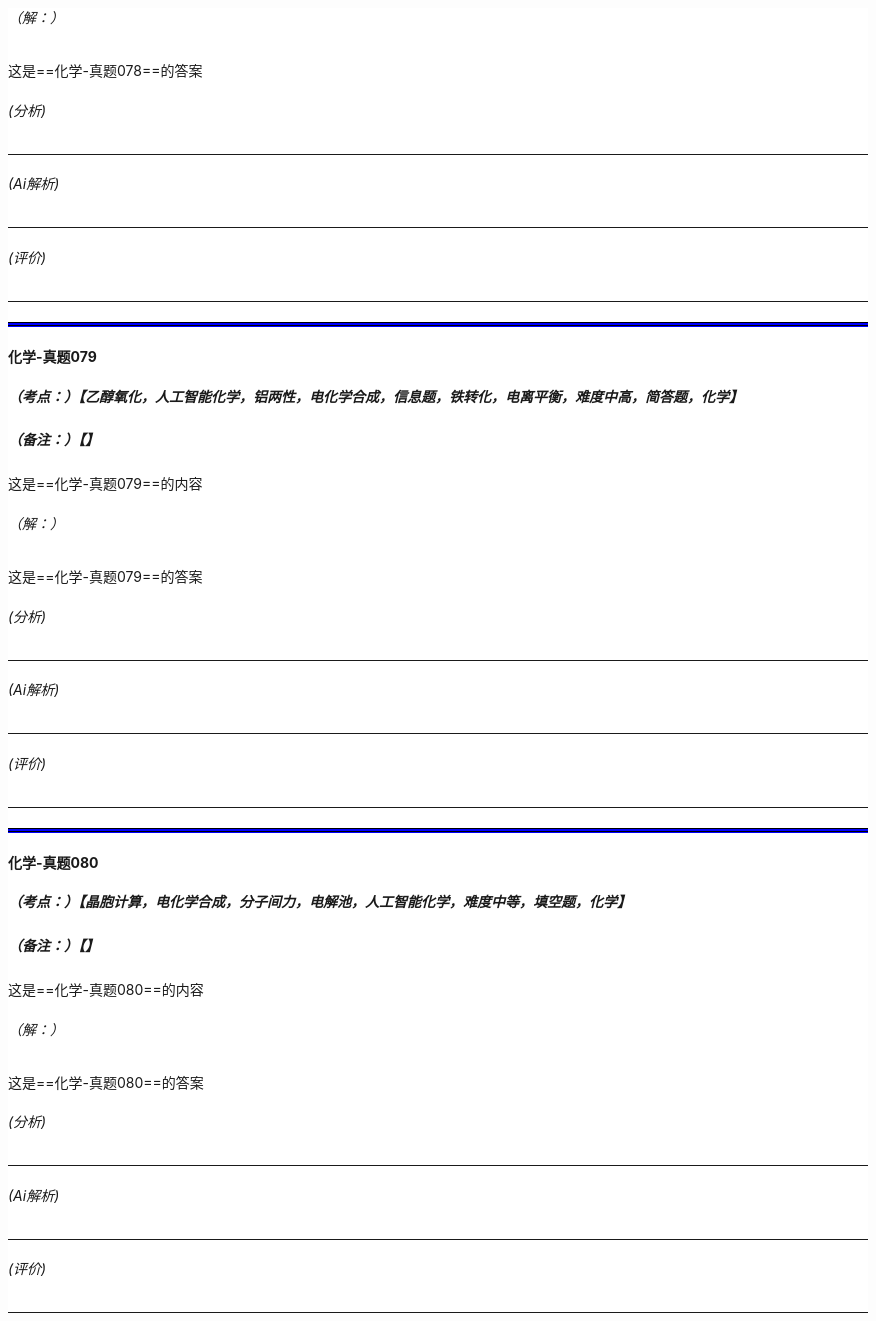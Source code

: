 ###### （解：）
这是==化学-真题078==的答案


###### (分析)
---

###### (Ai解析)
---

###### (评价)
---


<hr style="background-color: blue; border-top: 4px double #000; margin: 20px 0;">

#### 化学-真题079
##### （考点：）【乙醇氧化，人工智能化学，铝两性，电化学合成，信息题，铁转化，电离平衡，难度中高，简答题，化学】
##### （备注：）【】
这是==化学-真题079==的内容

###### （解：）
这是==化学-真题079==的答案


###### (分析)
---

###### (Ai解析)
---

###### (评价)
---


<hr style="background-color: blue; border-top: 4px double #000; margin: 20px 0;">

#### 化学-真题080
##### （考点：）【晶胞计算，电化学合成，分子间力，电解池，人工智能化学，难度中等，填空题，化学】
##### （备注：）【】
这是==化学-真题080==的内容

###### （解：）
这是==化学-真题080==的答案


###### (分析)
---

###### (Ai解析)
---

###### (评价)
---
